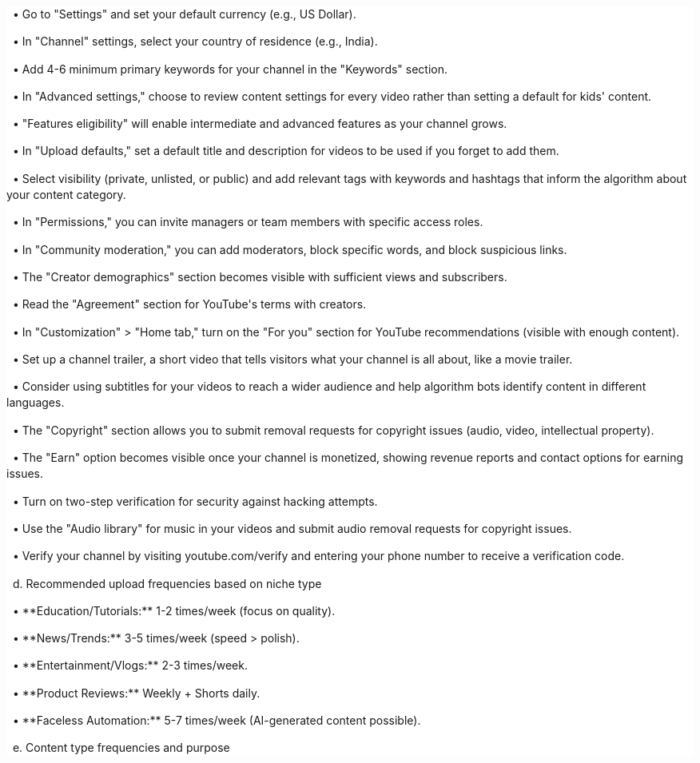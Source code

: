         • Go to "Settings" and set your default currency (e.g., US Dollar).

        • In "Channel" settings, select your country of residence (e.g., India).

        • Add 4-6 minimum primary keywords for your channel in the "Keywords" section.

        • In "Advanced settings," choose to review content settings for every video rather than setting a default for kids' content.

        • "Features eligibility" will enable intermediate and advanced features as your channel grows.

        • In "Upload defaults," set a default title and description for videos to be used if you forget to add them.

        • Select visibility (private, unlisted, or public) and add relevant tags with keywords and hashtags that inform the algorithm about your content category.

        • In "Permissions," you can invite managers or team members with specific access roles.

        • In "Community moderation," you can add moderators, block specific words, and block suspicious links.

        • The "Creator demographics" section becomes visible with sufficient views and subscribers.

        • Read the "Agreement" section for YouTube's terms with creators.

        • In "Customization" > "Home tab," turn on the "For you" section for YouTube recommendations (visible with enough content).

        • Set up a channel trailer, a short video that tells visitors what your channel is all about, like a movie trailer.

        • Consider using subtitles for your videos to reach a wider audience and help algorithm bots identify content in different languages.

        • The "Copyright" section allows you to submit removal requests for copyright issues (audio, video, intellectual property).

        • The "Earn" option becomes visible once your channel is monetized, showing revenue reports and contact options for earning issues.

        • Turn on two-step verification for security against hacking attempts.

        • Use the "Audio library" for music in your videos and submit audio removal requests for copyright issues.

        • Verify your channel by visiting youtube.com/verify and entering your phone number to receive a verification code.

    d. Recommended upload frequencies based on niche type

        • \*\*Education/Tutorials:\*\* 1-2 times/week (focus on quality).

        • \*\*News/Trends:\*\* 3-5 times/week (speed > polish).

        • \*\*Entertainment/Vlogs:\*\* 2-3 times/week.

        • \*\*Product Reviews:\*\* Weekly + Shorts daily.

        • \*\*Faceless Automation:\*\* 5-7 times/week (AI-generated content possible).

    e. Content type frequencies and purpose
